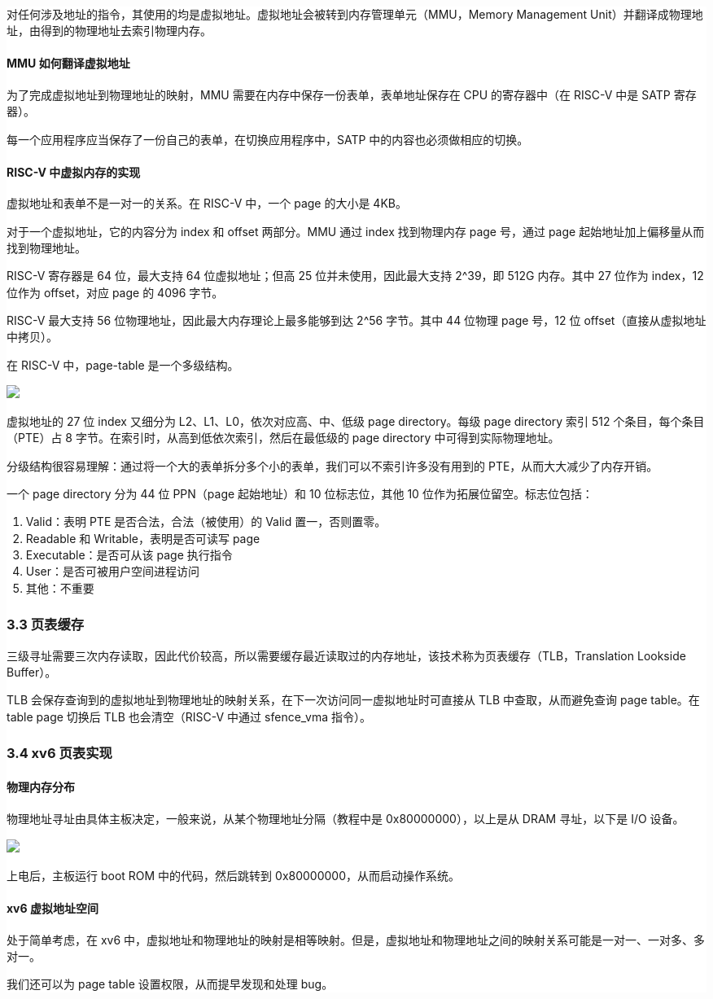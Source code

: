 对任何涉及地址的指令，其使用的均是虚拟地址。虚拟地址会被转到内存管理单元（MMU，Memory Management Unit）并翻译成物理地址，由得到的物理地址去索引物理内存。

#### MMU 如何翻译虚拟地址

为了完成虚拟地址到物理地址的映射，MMU 需要在内存中保存一份表单，表单地址保存在 CPU 的寄存器中（在 RISC-V 中是 SATP 寄存器）。

每一个应用程序应当保存了一份自己的表单，在切换应用程序中，SATP 中的内容也必须做相应的切换。

#### RISC-V 中虚拟内存的实现

虚拟地址和表单不是一对一的关系。在 RISC-V 中，一个 page 的大小是 4KB。

对于一个虚拟地址，它的内容分为 index 和 offset 两部分。MMU 通过 index 找到物理内存 page 号，通过 page 起始地址加上偏移量从而找到物理地址。

RISC-V 寄存器是 64 位，最大支持 64 位虚拟地址；但高 25 位并未使用，因此最大支持 2^39，即 512G 内存。其中 27 位作为 index，12 位作为 offset，对应 page 的 4096 字节。

RISC-V 最大支持 56 位物理地址，因此最大内存理论上最多能够到达 2^56 字节。其中 44 位物理 page 号，12 位 offset（直接从虚拟地址中拷贝）。

在 RISC-V 中，page-table 是一个多级结构。

![](https://906337931-files.gitbook.io/~/files/v0/b/gitbook-legacy-files/o/assets%2F-MHZoT2b_bcLghjAOPsJ%2F-MKKjB2an4WcuUmOlE__%2F-MKPwJezGQDkWaLDRuDs%2Fimage.png?alt=media&token=654cbddc-fab3-4180-8bd7-d275c63ae67f)

虚拟地址的 27 位 index 又细分为 L2、L1、L0，依次对应高、中、低级 page directory。每级 page directory 索引 512 个条目，每个条目（PTE）占 8 字节。在索引时，从高到低依次索引，然后在最低级的 page directory 中可得到实际物理地址。

分级结构很容易理解：通过将一个大的表单拆分多个小的表单，我们可以不索引许多没有用到的 PTE，从而大大减少了内存开销。

一个 page directory 分为 44 位 PPN（page 起始地址）和 10 位标志位，其他 10 位作为拓展位留空。标志位包括：

1. Valid：表明 PTE 是否合法，合法（被使用）的 Valid 置一，否则置零。
2. Readable 和 Writable，表明是否可读写 page
3. Executable：是否可从该 page 执行指令
4. User：是否可被用户空间进程访问
5. 其他：不重要

### 3.3 页表缓存

三级寻址需要三次内存读取，因此代价较高，所以需要缓存最近读取过的内存地址，该技术称为页表缓存（TLB，Translation Lookside Buffer）。

TLB 会保存查询到的虚拟地址到物理地址的映射关系，在下一次访问同一虚拟地址时可直接从 TLB 中查取，从而避免查询 page table。在 table page 切换后 TLB 也会清空（RISC-V 中通过 sfence_vma 指令）。

### 3.4 xv6 页表实现

#### 物理内存分布

物理地址寻址由具体主板决定，一般来说，从某个物理地址分隔（教程中是 0x80000000），以上是从 DRAM 寻址，以下是 I/O 设备。

![](https://906337931-files.gitbook.io/~/files/v0/b/gitbook-legacy-files/o/assets%2F-MHZoT2b_bcLghjAOPsJ%2F-MK_UbCc81Y4Idzn55t8%2F-MKaeaT3eXOyG4jfKKU7%2Fimage.png?alt=media&token=a04af08d-3c8d-4c61-a63d-6376dec252ea)

上电后，主板运行 boot ROM 中的代码，然后跳转到 0x80000000，从而启动操作系统。

#### xv6 虚拟地址空间

处于简单考虑，在 xv6 中，虚拟地址和物理地址的映射是相等映射。但是，虚拟地址和物理地址之间的映射关系可能是一对一、一对多、多对一。

我们还可以为 page table 设置权限，从而提早发现和处理 bug。

